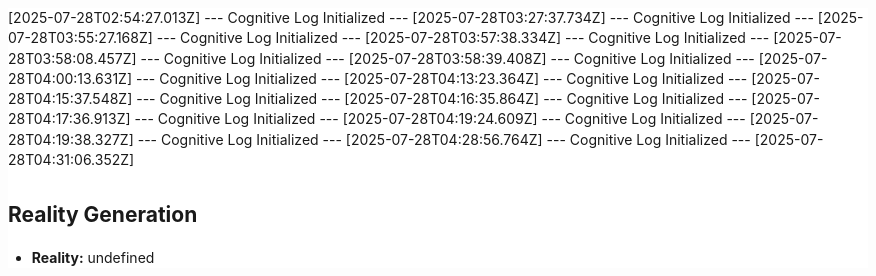 [2025-07-28T02:54:27.013Z] --- Cognitive Log Initialized ---
[2025-07-28T03:27:37.734Z] --- Cognitive Log Initialized ---
[2025-07-28T03:55:27.168Z] --- Cognitive Log Initialized ---
[2025-07-28T03:57:38.334Z] --- Cognitive Log Initialized ---
[2025-07-28T03:58:08.457Z] --- Cognitive Log Initialized ---
[2025-07-28T03:58:39.408Z] --- Cognitive Log Initialized ---
[2025-07-28T04:00:13.631Z] --- Cognitive Log Initialized ---
[2025-07-28T04:13:23.364Z] --- Cognitive Log Initialized ---
[2025-07-28T04:15:37.548Z] --- Cognitive Log Initialized ---
[2025-07-28T04:16:35.864Z] --- Cognitive Log Initialized ---
[2025-07-28T04:17:36.913Z] --- Cognitive Log Initialized ---
[2025-07-28T04:19:24.609Z] --- Cognitive Log Initialized ---
[2025-07-28T04:19:38.327Z] --- Cognitive Log Initialized ---
[2025-07-28T04:28:56.764Z] --- Cognitive Log Initialized ---
[2025-07-28T04:31:06.352Z] 
## Reality Generation

- **Reality:** undefined